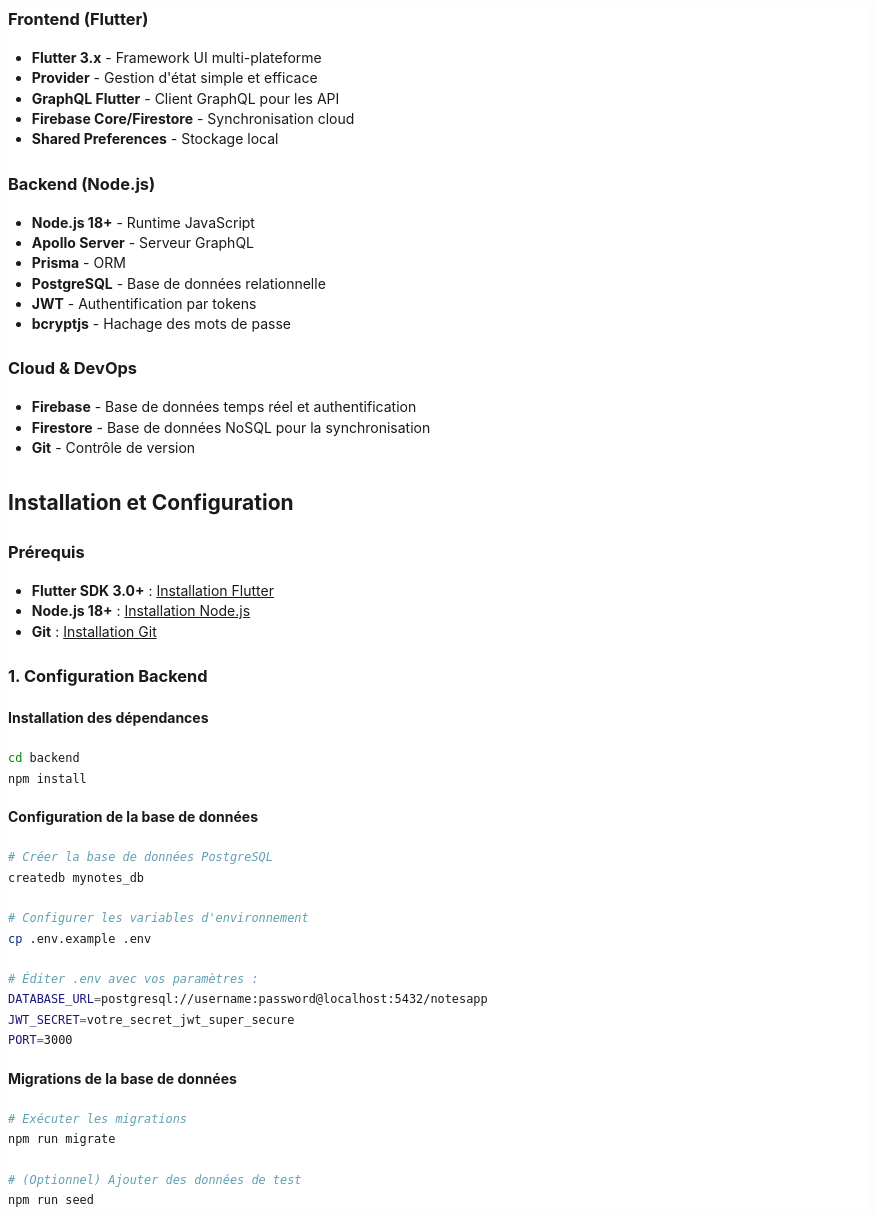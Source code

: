### Frontend (Flutter)
- **Flutter 3.x** - Framework UI multi-plateforme
- **Provider** - Gestion d'état simple et efficace
- **GraphQL Flutter** - Client GraphQL pour les API
- **Firebase Core/Firestore** - Synchronisation cloud
- **Shared Preferences** - Stockage local

### Backend (Node.js)
- **Node.js 18+** - Runtime JavaScript
- **Apollo Server** - Serveur GraphQL
- **Prisma** - ORM
- **PostgreSQL** - Base de données relationnelle
- **JWT** - Authentification par tokens
- **bcryptjs** - Hachage des mots de passe

### Cloud & DevOps
- **Firebase** - Base de données temps réel et authentification
- **Firestore** - Base de données NoSQL pour la synchronisation
- **Git** - Contrôle de version

##  Installation et Configuration

### Prérequis

- **Flutter SDK 3.0+** : [Installation Flutter](https://docs.flutter.dev/get-started/install)
- **Node.js 18+** : [Installation Node.js](https://nodejs.org/)
- **Git** : [Installation Git](https://git-scm.com/downloads)

### 1. Configuration Backend

#### Installation des dépendances
```bash
cd backend
npm install
```

#### Configuration de la base de données
```bash
# Créer la base de données PostgreSQL
createdb mynotes_db

# Configurer les variables d'environnement
cp .env.example .env

# Éditer .env avec vos paramètres :
DATABASE_URL=postgresql://username:password@localhost:5432/notesapp
JWT_SECRET=votre_secret_jwt_super_secure
PORT=3000
```

#### Migrations de la base de données
```bash
# Exécuter les migrations
npm run migrate

# (Optionnel) Ajouter des données de test
npm run seed
```

